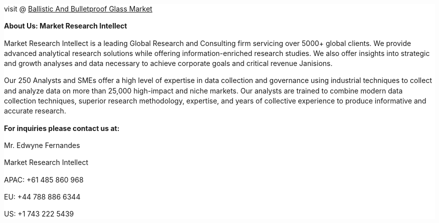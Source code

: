 visit&nbsp;@</strong>&nbsp;</span><span class="font-[700]"><a href="https://www.marketresearchintellect.com/product/ballistic-and-bulletproof-glass-market/?utm_source=Linkedin&utm_medium=838" target="_blank" data-tracking-control-name="article-ssr-frontend-pulse_little-text-block" data-tracking-will-navigate="" data-test-link="">Ballistic And Bulletproof Glass Market</a></span></p><p><strong><span class="font-[700]">About Us: Market Research Intellect</span></strong></p><p><span class="">Market Research Intellect is a leading Global Research and Consulting firm servicing over 5000+ global clients. We provide advanced analytical research solutions while offering information-enriched research studies.&nbsp;</span>We also offer insights into strategic and growth analyses and data necessary to achieve corporate goals and critical revenue Janisions.</p><p><span class="">Our 250 Analysts and SMEs offer a high level of expertise in data collection and governance using industrial techniques to collect and analyze data on more than 25,000 high-impact and niche markets. Our analysts are trained to combine modern data collection techniques, superior research methodology, expertise, and years of collective experience to produce informative and accurate research.</span></p><p><strong>For inquiries please contact us at:</strong></p><p>Mr. Edwyne Fernandes</p><p>Market Research Intellect</p><p>APAC: +61 485 860 968</p><p>EU: +44 788 886 6344</p><p>US: +1 743 222 5439</p>
